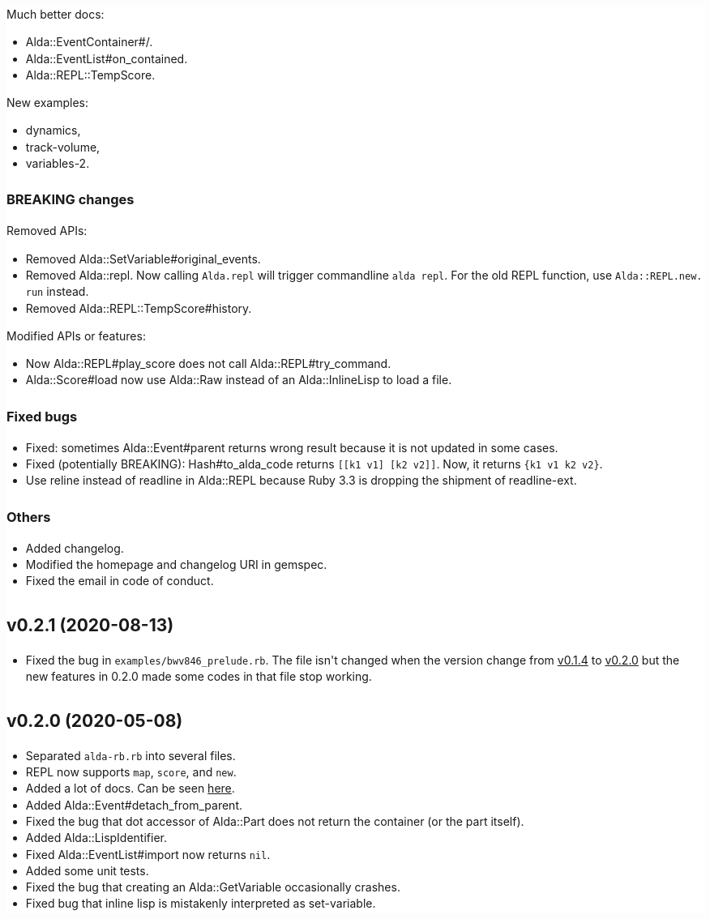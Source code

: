 Much better docs:

- Alda::EventContainer#/.
- Alda::EventList#on_contained.
- Alda::REPL::TempScore.

New examples:

- dynamics,
- track-volume,
- variables-2.

### BREAKING changes

Removed APIs:

- Removed Alda::SetVariable#original_events.
- Removed Alda::repl. Now calling `Alda.repl` will trigger commandline `alda repl`.
  For the old REPL function, use `Alda::REPL.new.run` instead.
- Removed Alda::REPL::TempScore#history.

Modified APIs or features:

- Now Alda::REPL#play_score does not call Alda::REPL#try_command.
- Alda::Score#load now use Alda::Raw instead of an Alda::InlineLisp to load a file.

### Fixed bugs

- Fixed: sometimes Alda::Event#parent returns wrong result
  because it is not updated in some cases.
- Fixed (potentially BREAKING): Hash#to_alda_code returns `[[k1 v1] [k2 v2]]`.
  Now, it returns `{k1 v1 k2 v2}`.
- Use reline instead of readline in Alda::REPL
  because Ruby 3.3 is dropping the shipment of readline-ext.

### Others

- Added changelog.
- Modified the homepage and changelog URI in gemspec.
- Fixed the email in code of conduct.

## v0.2.1 (2020-08-13)

- Fixed the bug in `examples/bwv846_prelude.rb`.
  The file isn't changed when the version change
  from [v0.1.4](#v014-2020-04-23) to [v0.2.0](#v020-2020-05-08)
  but the new features in 0.2.0 made some codes in that file stop working.

## v0.2.0 (2020-05-08)

- Separated `alda-rb.rb` into several files.
- REPL now supports `map`, `score`, and `new`.
- Added a lot of docs. Can be seen [here](https://ulysseszh.github.io/doc/alda-rb).
- Added Alda::Event#detach_from_parent.
- Fixed the bug that dot accessor of Alda::Part does not return the container (or the part itself).
- Added Alda::LispIdentifier.
- Fixed Alda::EventList#import now returns `nil`.
- Added some unit tests.
- Fixed the bug that creating an Alda::GetVariable occasionally crashes.
- Fixed bug that inline lisp is mistakenly interpreted as set-variable.
